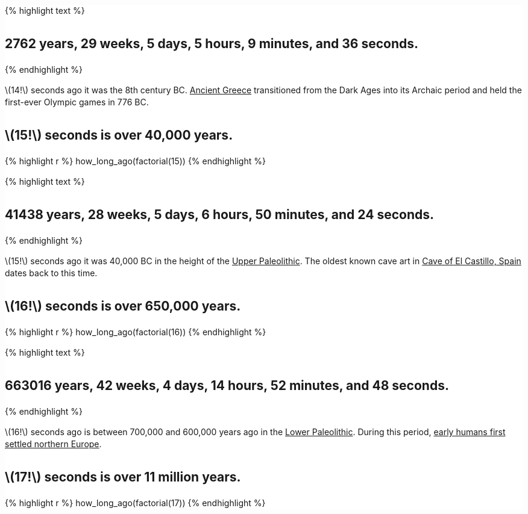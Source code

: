 
{% highlight text %}
## 2762 years, 29 weeks, 5 days, 5 hours, 9 minutes, and 36 seconds.
{% endhighlight %}

\\(14!\\) seconds ago it was the 8th century BC. [Ancient Greece](http://en.wikipedia.org/wiki/Ancient_Greece) transitioned from the Dark Ages into its Archaic period and held the first-ever Olympic games in 776 BC.

## \\(15!\\) seconds is over 40,000 years.


{% highlight r %}
how_long_ago(factorial(15))
{% endhighlight %}



{% highlight text %}
## 41438 years, 28 weeks, 5 days, 6 hours, 50 minutes, and 24 seconds.
{% endhighlight %}

\\(15!\\) seconds ago it was 40,000 BC in the height of the [Upper Paleolithic](http://en.wikipedia.org/wiki/Upper_Paleolithic). The oldest known cave art in [Cave of El Castillo, Spain](http://en.wikipedia.org/wiki/Cave_of_El_Castillo) dates back to this time.

## \\(16!\\) seconds is over 650,000 years.


{% highlight r %}
how_long_ago(factorial(16))
{% endhighlight %}



{% highlight text %}
## 663016 years, 42 weeks, 4 days, 14 hours, 52 minutes, and 48 seconds.
{% endhighlight %}

\\(16!\\) seconds ago is between 700,000 and 600,000 years ago in the [Lower Paleolithic](http://en.wikipedia.org/wiki/Lower_Paleolithic). During this period, [early humans first settled northern Europe](http://news.nationalgeographic.com/news/2005/12/1216_051216_humans_britain.html). 

## \\(17!\\) seconds is over 11 million years.


{% highlight r %}
how_long_ago(factorial(17))
{% endhighlight %}
